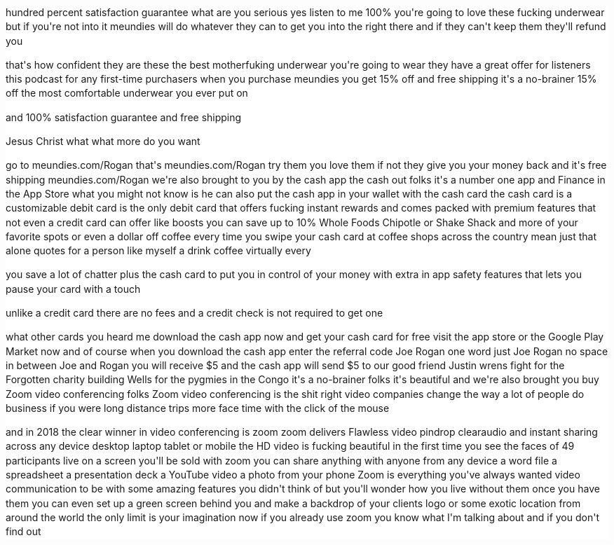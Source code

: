 <timemark seconds="126" />

hundred percent satisfaction guarantee what are you serious yes listen to me 100% you're going to love these fucking underwear but if you're not into it meundies will do whatever they can to get you into the right there and if they can't keep them they'll refund you

<timemark seconds="144" />

that's how confident they are these the best motherfuking underwear you're going to wear they have a great offer for listeners this podcast for any first-time purchasers when you purchase meundies you get 15% off and free shipping it's a no-brainer 15% off the most comfortable underwear you ever put on

<timemark seconds="164" />

and 100% satisfaction guarantee and free shipping

<timemark seconds="171" />

Jesus Christ what what more do you want

<timemark seconds="174" />

go to meundies.com/Rogan that's meundies.com/Rogan try them you love them if not they give you your money back and it's free shipping meundies.com/Rogan we're also brought to you by the cash app the cash out folks it's a number one app and Finance in the App Store what you might not know is he can also put the cash app in your wallet with the cash card the cash card is a customizable debit card is the only debit card that offers fucking instant rewards and comes packed with premium features that not even a credit card can offer like boosts you can save up to 10% Whole Foods Chipotle or Shake Shack and more of your favorite spots or even a dollar off coffee every time you swipe your cash card at coffee shops across the country mean just that alone quotes for a person like myself a drink coffee virtually every

<timemark seconds="234" />

you save a lot of chatter plus the cash card to put you in control of your money with extra in app safety features that lets you pause your card with a touch

<timemark seconds="246" />

unlike a credit card there are no fees and a credit check is not required to get one

<timemark seconds="253" />

what other cards you heard me download the cash app now and get your cash card for free visit the app store or the Google Play Market now and of course when you download the cash app enter the referral code Joe Rogan one word just Joe Rogan no space in between Joe and Rogan you will receive $5 and the cash app will send $5 to our good friend Justin wrens fight for the Forgotten charity building Wells for the pygmies in the Congo it's a no-brainer folks it's beautiful and we're also brought you buy Zoom video conferencing folks Zoom video conferencing is the shit right video companies change the way a lot of people do business if you were long distance trips more face time with the click of the mouse

<timemark seconds="303" />

and in 2018 the clear winner in video conferencing is zoom zoom delivers Flawless video pindrop clearaudio and instant sharing across any device desktop laptop tablet or mobile the HD video is fucking beautiful in the first time you see the faces of 49 participants live on a screen you'll be sold with zoom you can share anything with anyone from any device a word file a spreadsheet a presentation deck a YouTube video a photo from your phone Zoom is everything you've always wanted video communication to be with some amazing features you didn't think of but you'll wonder how you live without them once you have them you can even set up a green screen behind you and make a backdrop of your clients logo or some exotic location from around the world the only limit is your imagination now if you already use zoom you know what I'm talking about and if you don't find out
